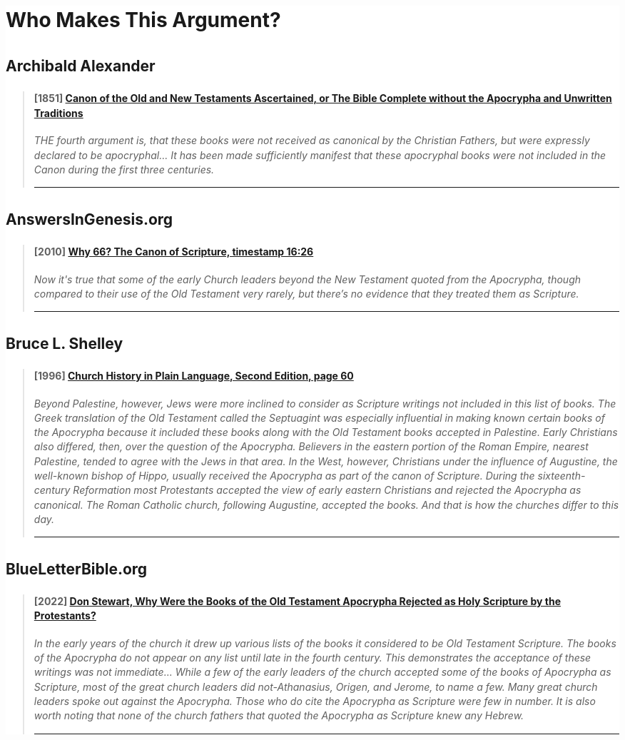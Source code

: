 <h1>Who Makes This Argument?</h1>

<h2>Archibald Alexander</h2>
<blockquote>
<h4>[1851] <a href='https://www.ccel.org/ccel/alexander_a/canon.iii.v.html'>Canon of the Old and New Testaments Ascertained, or The Bible Complete without the Apocrypha and Unwritten Traditions</a></h4>
<i>THE fourth argument is, that these books were not received as canonical by the Christian Fathers, but were expressly declared to be apocryphal... It has been made sufficiently manifest that these apocryphal books were not included in the Canon during the first three centuries.</i>
<hr>
</blockquote>
</details>

<h2>AnswersInGenesis.org</h2>
<blockquote>
<h4>[2010] <a href='https://answersingenesis.org/media/video/bible/why-66/'>Why 66? The Canon of Scripture, timestamp 16:26</a></h4>
<i>Now it's true that some of the early Church leaders beyond the New Testament quoted from the Apocrypha, though compared to their use of the Old Testament very rarely, but there’s no evidence that they treated them as Scripture.</i>
<hr>
</blockquote>
</details>

<h2>Bruce L. Shelley</h2>
<blockquote>
<h4>[1996] <a href='https://books.google.com/books?id=ayOAIglrAdMC&pg=PA60&lpg=PA60&dq=%22Beyond+Palestine,+however,+Jews+were+more+inclined+to+consider+as+Scripture+writings+not+included+in+this+list+of+books.+The+Greek+translation+of+the+Old+Testament+called+the+Septuagint%22&source=bl&ots=4IFtZgsCme&sig=ACfU3U0CuZgN9q_aJtaz1SYXLWHP_d_DBw&hl=en&sa=X&ved=2ahUKEwiB58KMv_L7AhVlI0QIHYstBjgQ6AF6BAgJEAM#v=onepage&q=%22Beyond%20Palestine%2C%20however%2C%20Jews%20were%20more%20inclined%20to%20consider%20as%20Scripture%20writings%20not%20included%20in%20this%20list%20of%20books.%20The%20Greek%20translation%20of%20the%20Old%20Testament%20called%20the%20Septuagint%22&f=false'>Church History in Plain Language, Second Edition, page 60</a></h4>
<i>Beyond Palestine, however, Jews were more inclined to consider as Scripture writings not included in this list of books. The Greek translation of the Old Testament called the Septuagint was especially influential in making known certain books of the Apocrypha because it included these books along with the Old Testament books accepted in Palestine. Early Christians also differed, then, over the question of the Apocrypha. Believers in the eastern portion of the Roman Empire, nearest Palestine, tended to agree with the Jews in that area. In the West, however, Christians under the influence of Augustine, the well-known bishop of Hippo, usually received the Apocrypha as part of the canon of Scripture. During the sixteenth-century Reformation most Protestants accepted the view of early eastern Christians and rejected the Apocrypha as canonical. The Roman Catholic church, following Augustine, accepted the books. And that is how the churches differ to this day.</i>
<hr>
</blockquote>
</details>

<h2>BlueLetterBible.org</h2>
<blockquote>
<h4>[2022] <a href='https://www.blueletterbible.org/faq/don_stewart/don_stewart_395.cfm'>Don Stewart, Why Were the Books of the Old Testament Apocrypha Rejected as Holy Scripture by the Protestants?</a></h4>
<i>In the early years of the church it drew up various lists of the books it considered to be Old Testament Scripture. The books of the Apocrypha do not appear on any list until late in the fourth century. This demonstrates the acceptance of these writings was not immediate... While a few of the early leaders of the church accepted some of the books of Apocrypha as Scripture, most of the great church leaders did not-Athanasius, Origen, and Jerome, to name a few. Many great church leaders spoke out against the Apocrypha. Those who do cite the Apocrypha as Scripture were few in number. It is also worth noting that none of the church fathers that quoted the Apocrypha as Scripture knew any Hebrew.</i>
<hr>
</blockquote>
</details>
